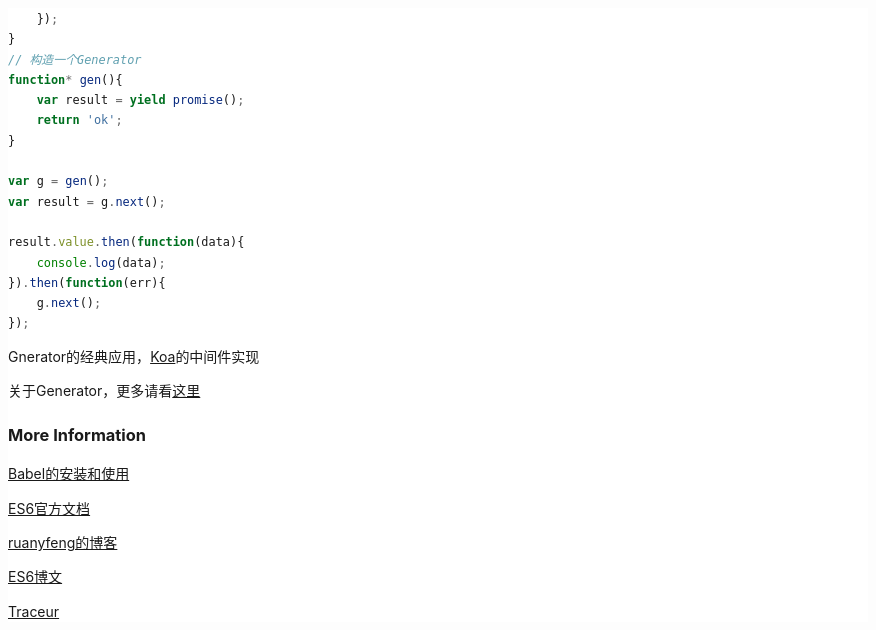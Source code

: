 ```JavaScript
    });
}
// 构造一个Generator
function* gen(){
    var result = yield promise();
    return 'ok';
}

var g = gen();
var result = g.next();

result.value.then(function(data){
    console.log(data);
}).then(function(err){
    g.next();
});
```
Gnerator的经典应用，[Koa](https://github.com/koajs/koa)的中间件实现

关于Generator，更多请看[这里](http://lifemap.in/koa-co-and-coroutine/)
### More Information
[Babel的安装和使用](http://www.cnblogs.com/whitewolf/p/4357916.html?utm_source=tuicool&utm_medium=referral)

[ES6官方文档](https://developer.mozilla.org/en-US/docs/Web/JavaScript/Reference/Iteration_protocols)

[ruanyfeng的博客](http://es6.ruanyifeng.com/)

[ES6博文](http://www.cnblogs.com/Wayou/p/es6_new_features.html)

[Traceur](http://google.github.io/traceur-compiler/demo/repl.html#)





